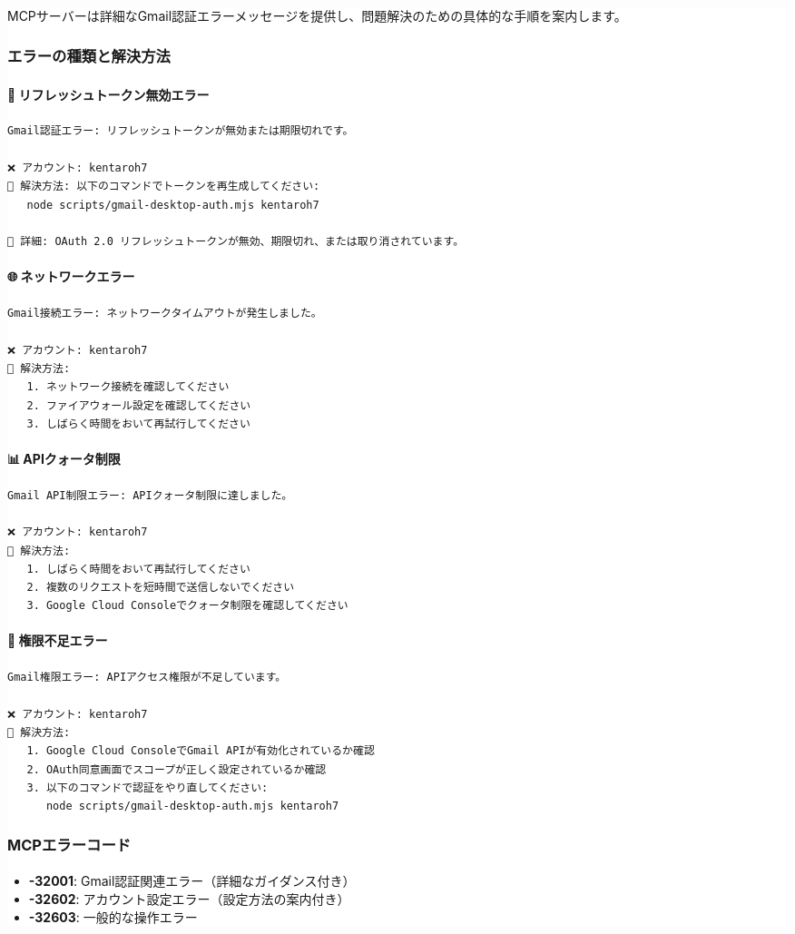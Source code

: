 MCPサーバーは詳細なGmail認証エラーメッセージを提供し、問題解決のための具体的な手順を案内します。

### エラーの種類と解決方法

#### 🔑 リフレッシュトークン無効エラー
```
Gmail認証エラー: リフレッシュトークンが無効または期限切れです。

❌ アカウント: kentaroh7
🔧 解決方法: 以下のコマンドでトークンを再生成してください:
   node scripts/gmail-desktop-auth.mjs kentaroh7

📝 詳細: OAuth 2.0 リフレッシュトークンが無効、期限切れ、または取り消されています。
```

#### 🌐 ネットワークエラー
```
Gmail接続エラー: ネットワークタイムアウトが発生しました。

❌ アカウント: kentaroh7
🔧 解決方法:
   1. ネットワーク接続を確認してください
   2. ファイアウォール設定を確認してください
   3. しばらく時間をおいて再試行してください
```

#### 📊 APIクォータ制限
```
Gmail API制限エラー: APIクォータ制限に達しました。

❌ アカウント: kentaroh7
🔧 解決方法:
   1. しばらく時間をおいて再試行してください
   2. 複数のリクエストを短時間で送信しないでください
   3. Google Cloud Consoleでクォータ制限を確認してください
```

#### 🔐 権限不足エラー
```
Gmail権限エラー: APIアクセス権限が不足しています。

❌ アカウント: kentaroh7
🔧 解決方法:
   1. Google Cloud ConsoleでGmail APIが有効化されているか確認
   2. OAuth同意画面でスコープが正しく設定されているか確認
   3. 以下のコマンドで認証をやり直してください:
      node scripts/gmail-desktop-auth.mjs kentaroh7
```

### MCPエラーコード

- **-32001**: Gmail認証関連エラー（詳細なガイダンス付き）
- **-32602**: アカウント設定エラー（設定方法の案内付き）
- **-32603**: 一般的な操作エラー
